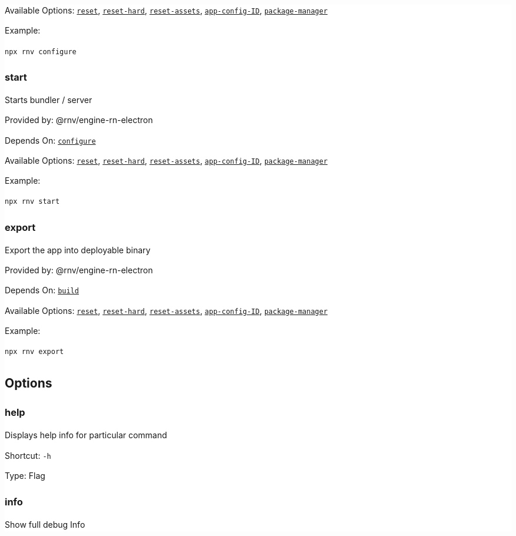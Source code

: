 
Available Options:
[`reset`](#reset), [`reset-hard`](#reset-hard), [`reset-assets`](#reset-assets), [`app-config-ID`](#app-config-id), [`package-manager`](#package-manager)

Example:
```bash
npx rnv configure
```

### start

Starts bundler / server

Provided by: @rnv/engine-rn-electron

Depends On:
[`configure`](#configure)


Available Options:
[`reset`](#reset), [`reset-hard`](#reset-hard), [`reset-assets`](#reset-assets), [`app-config-ID`](#app-config-id), [`package-manager`](#package-manager)

Example:
```bash
npx rnv start
```

### export

Export the app into deployable binary

Provided by: @rnv/engine-rn-electron

Depends On:
[`build`](#build)


Available Options:
[`reset`](#reset), [`reset-hard`](#reset-hard), [`reset-assets`](#reset-assets), [`app-config-ID`](#app-config-id), [`package-manager`](#package-manager)

Example:
```bash
npx rnv export
```

## Options

### help
Displays help info for particular command

Shortcut: ``-h``

Type: Flag

### info
Show full debug Info
